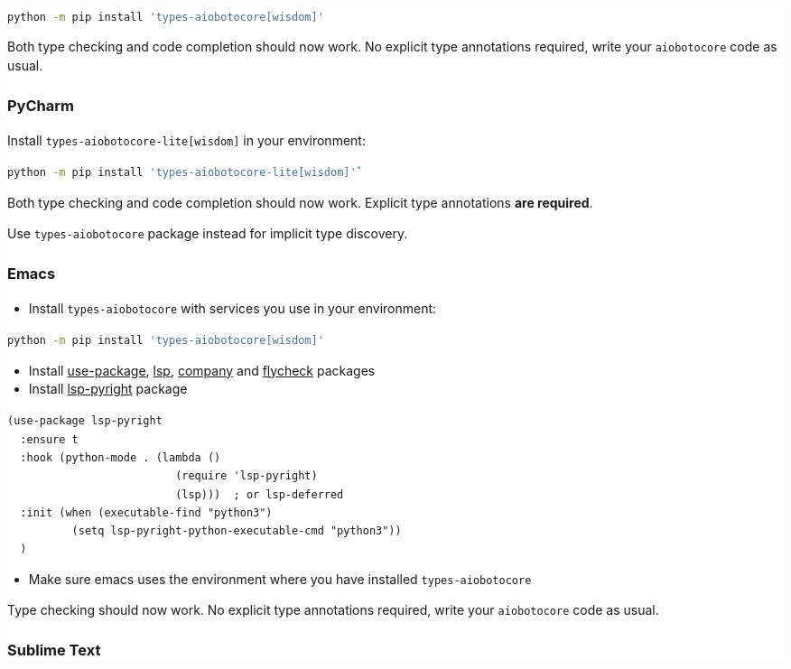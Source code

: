 ```bash
python -m pip install 'types-aiobotocore[wisdom]'
```

Both type checking and code completion should now work. No explicit type
annotations required, write your `aiobotocore` code as usual.

<a id="pycharm"></a>

### PyCharm

Install `types-aiobotocore-lite[wisdom]` in your environment:

```bash
python -m pip install 'types-aiobotocore-lite[wisdom]'`
```

Both type checking and code completion should now work. Explicit type
annotations **are required**.

Use `types-aiobotocore` package instead for implicit type discovery.

<a id="emacs"></a>

### Emacs

- Install `types-aiobotocore` with services you use in your environment:

```bash
python -m pip install 'types-aiobotocore[wisdom]'
```

- Install [use-package](https://github.com/jwiegley/use-package),
  [lsp](https://github.com/emacs-lsp/lsp-mode/),
  [company](https://github.com/company-mode/company-mode) and
  [flycheck](https://github.com/flycheck/flycheck) packages
- Install [lsp-pyright](https://github.com/emacs-lsp/lsp-pyright) package

```elisp
(use-package lsp-pyright
  :ensure t
  :hook (python-mode . (lambda ()
                          (require 'lsp-pyright)
                          (lsp)))  ; or lsp-deferred
  :init (when (executable-find "python3")
          (setq lsp-pyright-python-executable-cmd "python3"))
  )
```

- Make sure emacs uses the environment where you have installed
  `types-aiobotocore`

Type checking should now work. No explicit type annotations required, write
your `aiobotocore` code as usual.

<a id="sublime-text"></a>

### Sublime Text
